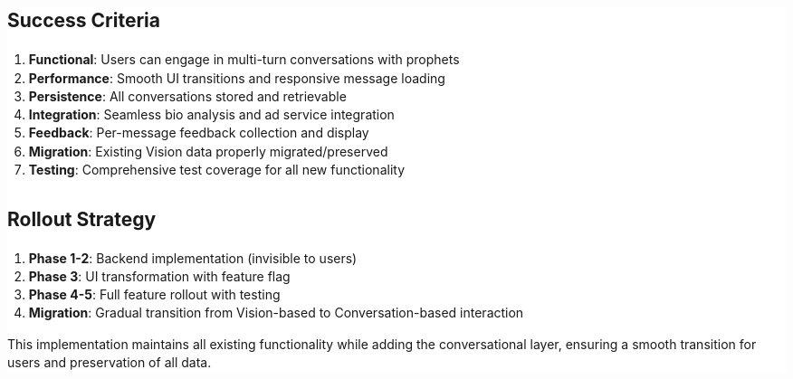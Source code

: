 ## Success Criteria

1. **Functional**: Users can engage in multi-turn conversations with prophets
2. **Performance**: Smooth UI transitions and responsive message loading
3. **Persistence**: All conversations stored and retrievable
4. **Integration**: Seamless bio analysis and ad service integration
5. **Feedback**: Per-message feedback collection and display
6. **Migration**: Existing Vision data properly migrated/preserved
7. **Testing**: Comprehensive test coverage for all new functionality

## Rollout Strategy

1. **Phase 1-2**: Backend implementation (invisible to users)
2. **Phase 3**: UI transformation with feature flag
3. **Phase 4-5**: Full feature rollout with testing
4. **Migration**: Gradual transition from Vision-based to Conversation-based interaction

This implementation maintains all existing functionality while adding the conversational layer, ensuring a smooth transition for users and preservation of all data.
